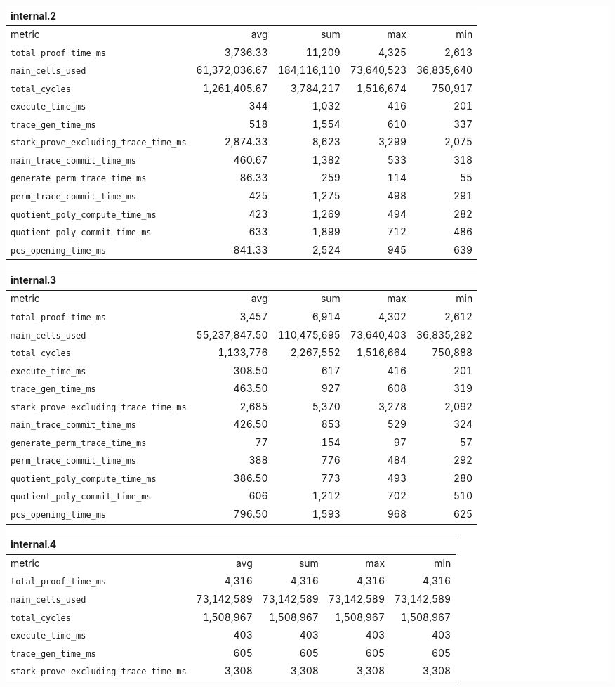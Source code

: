 | internal.2 |||||
|:---|---:|---:|---:|---:|
|metric|avg|sum|max|min|
| `total_proof_time_ms ` |  3,736.33 |  11,209 |  4,325 |  2,613 |
| `main_cells_used     ` |  61,372,036.67 |  184,116,110 |  73,640,523 |  36,835,640 |
| `total_cycles        ` |  1,261,405.67 |  3,784,217 |  1,516,674 |  750,917 |
| `execute_time_ms     ` |  344 |  1,032 |  416 |  201 |
| `trace_gen_time_ms   ` |  518 |  1,554 |  610 |  337 |
| `stark_prove_excluding_trace_time_ms` |  2,874.33 |  8,623 |  3,299 |  2,075 |
| `main_trace_commit_time_ms` |  460.67 |  1,382 |  533 |  318 |
| `generate_perm_trace_time_ms` |  86.33 |  259 |  114 |  55 |
| `perm_trace_commit_time_ms` |  425 |  1,275 |  498 |  291 |
| `quotient_poly_compute_time_ms` |  423 |  1,269 |  494 |  282 |
| `quotient_poly_commit_time_ms` |  633 |  1,899 |  712 |  486 |
| `pcs_opening_time_ms ` |  841.33 |  2,524 |  945 |  639 |

| internal.3 |||||
|:---|---:|---:|---:|---:|
|metric|avg|sum|max|min|
| `total_proof_time_ms ` |  3,457 |  6,914 |  4,302 |  2,612 |
| `main_cells_used     ` |  55,237,847.50 |  110,475,695 |  73,640,403 |  36,835,292 |
| `total_cycles        ` |  1,133,776 |  2,267,552 |  1,516,664 |  750,888 |
| `execute_time_ms     ` |  308.50 |  617 |  416 |  201 |
| `trace_gen_time_ms   ` |  463.50 |  927 |  608 |  319 |
| `stark_prove_excluding_trace_time_ms` |  2,685 |  5,370 |  3,278 |  2,092 |
| `main_trace_commit_time_ms` |  426.50 |  853 |  529 |  324 |
| `generate_perm_trace_time_ms` |  77 |  154 |  97 |  57 |
| `perm_trace_commit_time_ms` |  388 |  776 |  484 |  292 |
| `quotient_poly_compute_time_ms` |  386.50 |  773 |  493 |  280 |
| `quotient_poly_commit_time_ms` |  606 |  1,212 |  702 |  510 |
| `pcs_opening_time_ms ` |  796.50 |  1,593 |  968 |  625 |

| internal.4 |||||
|:---|---:|---:|---:|---:|
|metric|avg|sum|max|min|
| `total_proof_time_ms ` |  4,316 |  4,316 |  4,316 |  4,316 |
| `main_cells_used     ` |  73,142,589 |  73,142,589 |  73,142,589 |  73,142,589 |
| `total_cycles        ` |  1,508,967 |  1,508,967 |  1,508,967 |  1,508,967 |
| `execute_time_ms     ` |  403 |  403 |  403 |  403 |
| `trace_gen_time_ms   ` |  605 |  605 |  605 |  605 |
| `stark_prove_excluding_trace_time_ms` |  3,308 |  3,308 |  3,308 |  3,308 |